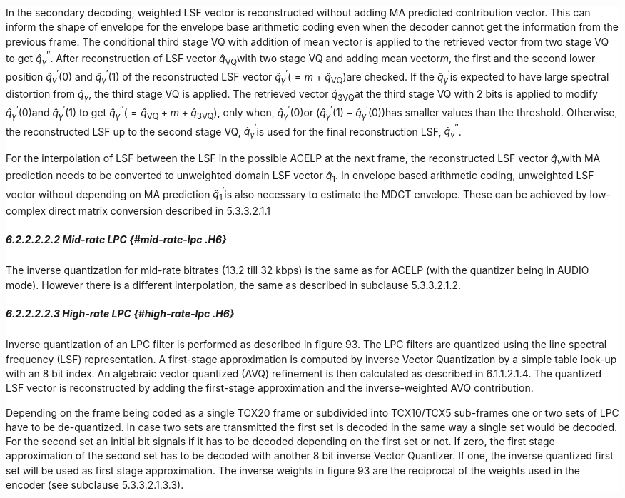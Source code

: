 In the secondary decoding, weighted LSF vector is reconstructed without
adding MA predicted contribution vector. This can inform the shape of
envelope for the envelope base arithmetic coding even when the decoder
cannot get the information from the previous frame. The conditional
third stage VQ with addition of mean vector is applied to the retrieved
vector from two stage VQ to get ${\hat{q}}_{\gamma}^{''}$. After
reconstruction of LSF vector ${\hat{q}}_{\text{VQ}}$with two stage VQ
and adding mean vector$m$, the first and the second lower position
${\hat{q}}_{\gamma}^{'}(0)$ and ${\hat{q}}_{\gamma}^{'}(1)$ of the
reconstructed LSF vector
${\hat{q}}_{\gamma}^{'}( = m + {\hat{q}}_{\text{VQ}})$are checked. If
the ${\hat{q}}_{\gamma}^{'}$is expected to have large spectral
distortion from ${\hat{q}}_{\gamma}$, the third stage VQ is applied. The
retrieved vector ${\hat{q}}_{3\text{VQ}}$at the third stage VQ with 2
bits is applied to modify ${\hat{q}}_{\gamma}^{'}(0)$and
${\hat{q}}_{\gamma}^{'}(1)$ to get
${\hat{q}}_{\gamma}^{''}( = {\hat{q}}_{\text{VQ}} + m + {\hat{q}}_{3\text{VQ}})$,
only when, ${\hat{q}}_{\gamma}^{'}(0)$or
$({\hat{q}}_{\gamma}^{'}(1) - {\hat{q}}_{\gamma}^{'}(0))$has smaller
values than the threshold. Otherwise, the reconstructed LSF up to the
second stage VQ, ${\hat{q}}_{\gamma}^{'}$is used for the final
reconstruction LSF, ${\hat{q}}_{\gamma}^{''}$.

For the interpolation of LSF between the LSF in the possible ACELP at
the next frame, the reconstructed LSF vector ${\hat{q}}_{\gamma}$with MA
prediction needs to be converted to unweighted domain LSF vector
${\hat{q}}_{1}$. In envelope based arithmetic coding, unweighted LSF
vector without depending on MA prediction ${\hat{q}}_{1}^{'}$is also
necessary to estimate the MDCT envelope. These can be achieved by
low-complex direct matrix conversion described in 5.3.3.2.1.1

##### 6.2.2.2.2.2 Mid-rate LPC {#mid-rate-lpc .H6}

The inverse quantization for mid-rate bitrates (13.2 till 32 kbps) is
the same as for ACELP (with the quantizer being in AUDIO mode). However
there is a different interpolation, the same as described in subclause
5.3.3.2.1.2.

##### 6.2.2.2.2.3 High-rate LPC {#high-rate-lpc .H6}

Inverse quantization of an LPC filter is performed as described in
figure 93. The LPC filters are quantized using the line spectral
frequency (LSF) representation. A first-stage approximation is computed
by inverse Vector Quantization by a simple table look-up with an 8 bit
index. An algebraic vector quantized (AVQ) refinement is then calculated
as described in 6.1.1.2.1.4. The quantized LSF vector is reconstructed
by adding the first-stage approximation and the inverse-weighted AVQ
contribution.

Depending on the frame being coded as a single TCX20 frame or subdivided
into TCX10/TCX5 sub-frames one or two sets of LPC have to be
de-quantized. In case two sets are transmitted the first set is decoded
in the same way a single set would be decoded. For the second set an
initial bit signals if it has to be decoded depending on the first set
or not. If zero, the first stage approximation of the second set has to
be decoded with another 8 bit inverse Vector Quantizer. If one, the
inverse quantized first set will be used as first stage approximation.
The inverse weights in figure 93 are the reciprocal of the weights used
in the encoder (see subclause 5.3.3.2.1.3.3).
